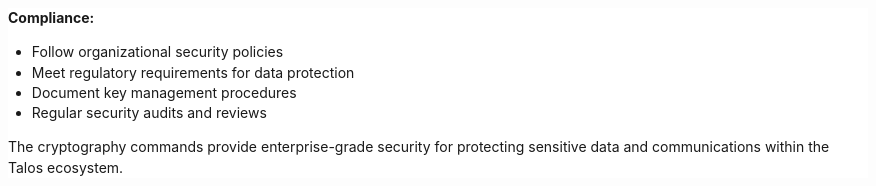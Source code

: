 **Compliance:**
- Follow organizational security policies
- Meet regulatory requirements for data protection
- Document key management procedures
- Regular security audits and reviews

The cryptography commands provide enterprise-grade security for protecting sensitive data and communications within the Talos ecosystem.
